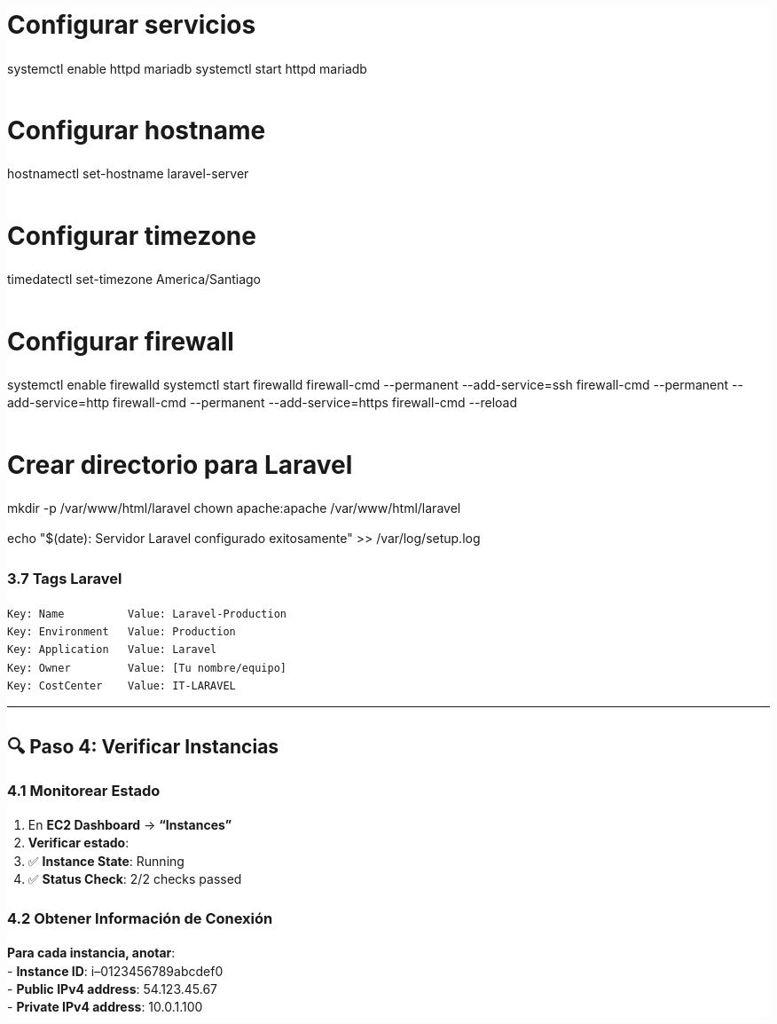 # Configurar servicios
systemctl enable httpd mariadb
systemctl start httpd mariadb

# Configurar hostname
hostnamectl set-hostname laravel-server

# Configurar timezone
timedatectl set-timezone America/Santiago

# Configurar firewall
systemctl enable firewalld
systemctl start firewalld
firewall-cmd --permanent --add-service=ssh
firewall-cmd --permanent --add-service=http
firewall-cmd --permanent --add-service=https
firewall-cmd --reload

# Crear directorio para Laravel
mkdir -p /var/www/html/laravel
chown apache:apache /var/www/html/laravel

echo &quot;$(date): Servidor Laravel configurado exitosamente&quot; &gt;&gt; /var/log/setup.log</code></pre>

<h3 id="3.7tagslaravel">3.7 Tags Laravel</h3>
<pre><code>Key: Name          Value: Laravel-Production
Key: Environment   Value: Production
Key: Application   Value: Laravel
Key: Owner         Value: [Tu nombre/equipo]
Key: CostCenter    Value: IT-LARAVEL</code></pre>

<hr />

<h2 id="%F0%9F%94%8Dpaso4%3Averificarinstancias">🔍 Paso 4: Verificar Instancias</h2>

<h3 id="4.1monitorearestado">4.1 Monitorear Estado</h3>

<ol>
<li>En <strong>EC2 Dashboard</strong> → <strong>&#8220;Instances&#8221;</strong></li>
<li><strong>Verificar estado</strong>:</li>
<li>✅ <strong>Instance State</strong>: Running</li>
<li>✅ <strong>Status Check</strong>: 2/2 checks passed</li>
</ol>

<h3 id="4.2obtenerinformaci%C3%B3ndeconexi%C3%B3n">4.2 Obtener Información de Conexión</h3>

<p><strong>Para cada instancia, anotar</strong>:<br/>
- <strong>Instance ID</strong>: i&#8211;0123456789abcdef0<br/>
- <strong>Public IPv4 address</strong>: 54.123.45.67<br/>
- <strong>Private IPv4 address</strong>: 10.0.1.100</p>
